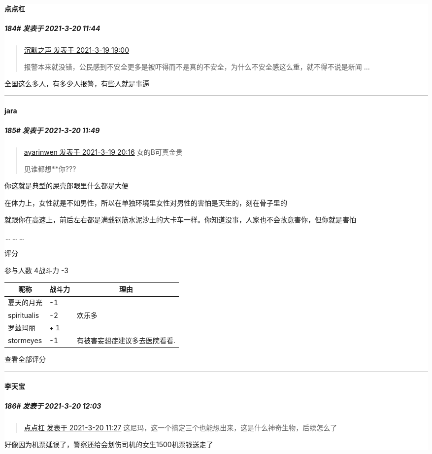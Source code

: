 ####  点点杠  
##### 184#       发表于 2021-3-20 11:44


<blockquote><a href="httphttps://bbs.saraba1st.com/2b/forum.php?mod=redirect&amp;goto=findpost&amp;pid=50677854&amp;ptid=1993907" target="_blank">沉默之声 发表于 2021-3-19 19:00</a>

报警本来就没错，公民感到不安全更多是被吓得而不是真的不安全，为什么不安全感这么重，就不得不说是新闻 ...</blockquote>
全国这么多人，有多少人报警，有些人就是事逼


-----

####  jara  
##### 185#       发表于 2021-3-20 11:49


<blockquote><a href="httphttps://bbs.saraba1st.com/2b/forum.php?mod=redirect&amp;goto=findpost&amp;pid=50678546&amp;ptid=1993907" target="_blank">ayarinwen 发表于 2021-3-19 20:16</a>
女的B可真金贵

见谁都想**你???</blockquote>
你这就是典型的屎壳郎眼里什么都是大便

在体力上，女性就是不如男性，所以在单独环境里女性对男性的害怕是天生的，刻在骨子里的

就跟你在高速上，前后左右都是满载钢筋水泥沙土的大卡车一样。你知道没事，人家也不会故意害你，但你就是害怕


﹍﹍﹍

评分


 参与人数 4战斗力 -3

|昵称|战斗力|理由|
|----|---|---|
| 夏天的月光|-1||
| spiritualis|-2|欢乐多|
| 罗兹玛丽| + 1||
| stormeyes|-1|有被害妄想症建议多去医院看看.|


查看全部评分


-----

####  李天宝  
##### 186#       发表于 2021-3-20 12:03


<blockquote><a href="httphttps://bbs.saraba1st.com/2b/forum.php?mod=redirect&amp;goto=findpost&amp;pid=50682606&amp;ptid=1993907" target="_blank">点点杠 发表于 2021-3-20 11:27</a>
这尼玛，这一个搞定三个也能想出来，这是什么神奇生物，后续怎么了</blockquote>
好像因为机票延误了，警察还给会划伤司机的女生1500机票钱送走了
